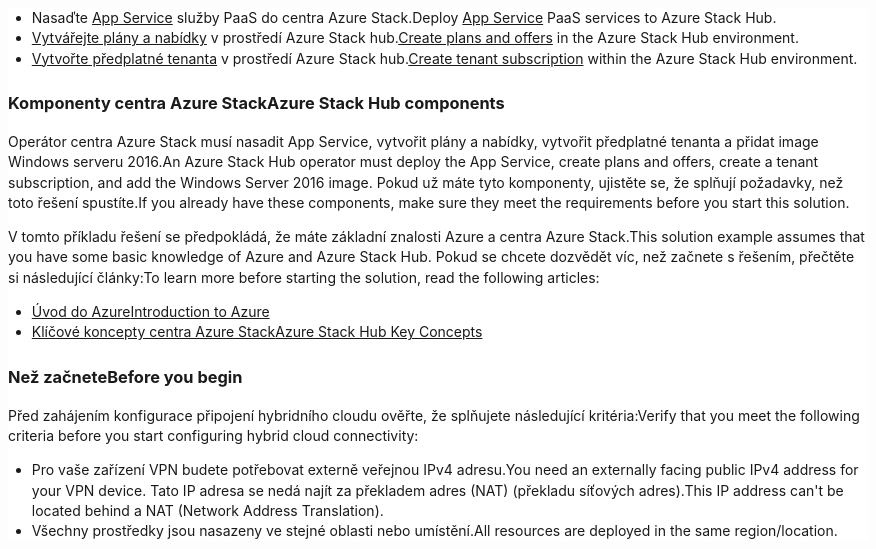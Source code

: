 - <span data-ttu-id="0bbb1-124">Nasaďte [App Service](/azure-stack/operator/azure-stack-app-service-deploy.md) služby PaaS do centra Azure Stack.</span><span class="sxs-lookup"><span data-stu-id="0bbb1-124">Deploy [App Service](/azure-stack/operator/azure-stack-app-service-deploy.md) PaaS services to Azure Stack Hub.</span></span>
- <span data-ttu-id="0bbb1-125">[Vytvářejte plány a nabídky](/azure-stack/operator/service-plan-offer-subscription-overview.md) v prostředí Azure Stack hub.</span><span class="sxs-lookup"><span data-stu-id="0bbb1-125">[Create plans and offers](/azure-stack/operator/service-plan-offer-subscription-overview.md) in the Azure Stack Hub environment.</span></span>
- <span data-ttu-id="0bbb1-126">[Vytvořte předplatné tenanta](/azure-stack/operator/azure-stack-subscribe-plan-provision-vm.md) v prostředí Azure Stack hub.</span><span class="sxs-lookup"><span data-stu-id="0bbb1-126">[Create tenant subscription](/azure-stack/operator/azure-stack-subscribe-plan-provision-vm.md) within the Azure Stack Hub environment.</span></span>

### <a name="azure-stack-hub-components"></a><span data-ttu-id="0bbb1-127">Komponenty centra Azure Stack</span><span class="sxs-lookup"><span data-stu-id="0bbb1-127">Azure Stack Hub components</span></span>

<span data-ttu-id="0bbb1-128">Operátor centra Azure Stack musí nasadit App Service, vytvořit plány a nabídky, vytvořit předplatné tenanta a přidat image Windows serveru 2016.</span><span class="sxs-lookup"><span data-stu-id="0bbb1-128">An Azure Stack Hub operator must deploy the App Service, create plans and offers, create a tenant subscription, and add the Windows Server 2016 image.</span></span> <span data-ttu-id="0bbb1-129">Pokud už máte tyto komponenty, ujistěte se, že splňují požadavky, než toto řešení spustíte.</span><span class="sxs-lookup"><span data-stu-id="0bbb1-129">If you already have these components, make sure they meet the requirements before you start this  solution.</span></span>

<span data-ttu-id="0bbb1-130">V tomto příkladu řešení se předpokládá, že máte základní znalosti Azure a centra Azure Stack.</span><span class="sxs-lookup"><span data-stu-id="0bbb1-130">This solution example assumes that you have some basic knowledge of Azure and Azure Stack Hub.</span></span> <span data-ttu-id="0bbb1-131">Pokud se chcete dozvědět víc, než začnete s řešením, přečtěte si následující články:</span><span class="sxs-lookup"><span data-stu-id="0bbb1-131">To learn more before starting the solution, read the following articles:</span></span>

- [<span data-ttu-id="0bbb1-132">Úvod do Azure</span><span class="sxs-lookup"><span data-stu-id="0bbb1-132">Introduction to Azure</span></span>](https://azure.microsoft.com/overview/what-is-azure/)
- [<span data-ttu-id="0bbb1-133">Klíčové koncepty centra Azure Stack</span><span class="sxs-lookup"><span data-stu-id="0bbb1-133">Azure Stack Hub Key Concepts</span></span>](/azure-stack/operator/azure-stack-overview.md)

### <a name="before-you-begin"></a><span data-ttu-id="0bbb1-134">Než začnete</span><span class="sxs-lookup"><span data-stu-id="0bbb1-134">Before you begin</span></span>

<span data-ttu-id="0bbb1-135">Před zahájením konfigurace připojení hybridního cloudu ověřte, že splňujete následující kritéria:</span><span class="sxs-lookup"><span data-stu-id="0bbb1-135">Verify that you meet the following criteria before you start configuring hybrid cloud connectivity:</span></span>

- <span data-ttu-id="0bbb1-136">Pro vaše zařízení VPN budete potřebovat externě veřejnou IPv4 adresu.</span><span class="sxs-lookup"><span data-stu-id="0bbb1-136">You need an externally facing public IPv4 address for your VPN device.</span></span> <span data-ttu-id="0bbb1-137">Tato IP adresa se nedá najít za překladem adres (NAT) (překladu síťových adres).</span><span class="sxs-lookup"><span data-stu-id="0bbb1-137">This IP address can't be located behind a NAT (Network Address Translation).</span></span>
- <span data-ttu-id="0bbb1-138">Všechny prostředky jsou nasazeny ve stejné oblasti nebo umístění.</span><span class="sxs-lookup"><span data-stu-id="0bbb1-138">All resources are deployed in the same region/location.</span></span>
